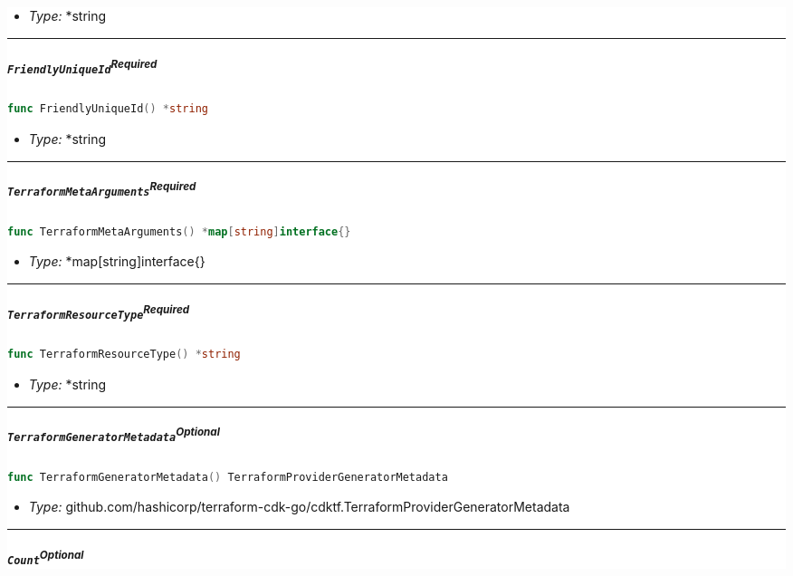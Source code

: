 - *Type:* *string

---

##### `FriendlyUniqueId`<sup>Required</sup> <a name="FriendlyUniqueId" id="@cdktf/provider-datadog.dataDatadogSecurityMonitoringRules.DataDatadogSecurityMonitoringRules.property.friendlyUniqueId"></a>

```go
func FriendlyUniqueId() *string
```

- *Type:* *string

---

##### `TerraformMetaArguments`<sup>Required</sup> <a name="TerraformMetaArguments" id="@cdktf/provider-datadog.dataDatadogSecurityMonitoringRules.DataDatadogSecurityMonitoringRules.property.terraformMetaArguments"></a>

```go
func TerraformMetaArguments() *map[string]interface{}
```

- *Type:* *map[string]interface{}

---

##### `TerraformResourceType`<sup>Required</sup> <a name="TerraformResourceType" id="@cdktf/provider-datadog.dataDatadogSecurityMonitoringRules.DataDatadogSecurityMonitoringRules.property.terraformResourceType"></a>

```go
func TerraformResourceType() *string
```

- *Type:* *string

---

##### `TerraformGeneratorMetadata`<sup>Optional</sup> <a name="TerraformGeneratorMetadata" id="@cdktf/provider-datadog.dataDatadogSecurityMonitoringRules.DataDatadogSecurityMonitoringRules.property.terraformGeneratorMetadata"></a>

```go
func TerraformGeneratorMetadata() TerraformProviderGeneratorMetadata
```

- *Type:* github.com/hashicorp/terraform-cdk-go/cdktf.TerraformProviderGeneratorMetadata

---

##### `Count`<sup>Optional</sup> <a name="Count" id="@cdktf/provider-datadog.dataDatadogSecurityMonitoringRules.DataDatadogSecurityMonitoringRules.property.count"></a>
